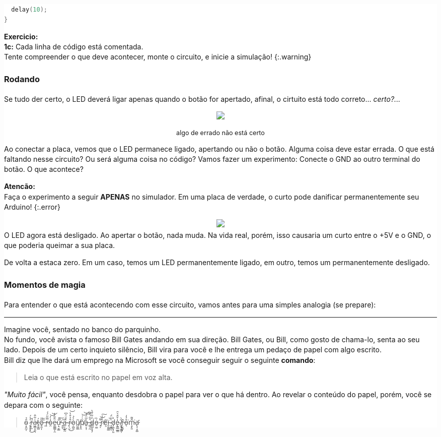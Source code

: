```c
  delay(10);
}
```

**Exercicio:**  
**1c:** Cada linha de código está comentada.  
Tente compreender o que deve acontecer, monte o circuito, e inicie a simulação!
{:.warning}

### Rodando

Se tudo der certo, o LED deverá ligar apenas quando o botão for apertado, afinal, o cirtuito está todo correto... *certo?...*
<div align="center">
  <img src="https://i.imgur.com/6hopkbD.png"/>
</div>
<div align="center"><p style="font-size:90%;">algo de errado não está certo</p></div>
Ao conectar a placa, vemos que o LED permanece ligado, apertando ou não o botão. Alguma coisa deve estar errada.  
O que está faltando nesse circuito? Ou será alguma coisa no código? Vamos fazer um experimento:  
Conecte o GND ao outro terminal do botão. O que acontece?

**Atencão:**  
Faça o experimento a seguir **APENAS** no simulador. Em uma placa de verdade, o curto pode danificar permanentemente seu Arduino!
{:.error}
<div align="center">
  <img src="https://i.imgur.com/aNYXglu.png"/>
</div>
O LED agora está desligado. Ao apertar o botão, nada muda. Na vida real, porém, isso causaria um curto entre o +5V e o GND, o que poderia queimar a sua placa.

De volta a estaca zero. Em um caso, temos um LED permanentemente ligado, em outro, temos um permanentemente desligado.

### Momentos de magia

Para entender o que está acontecendo com esse circuito, vamos antes para uma simples analogia (se prepare):

---

Imagine você, sentado no banco do parquinho.  
No fundo, você avista o famoso Bill Gates andando em sua direção. Bill Gates, ou Bill, como gosto de chama-lo, senta ao seu lado. Depois de um certo inquieto silêncio, Bill vira para você e lhe entrega um pedaço de papel com algo escrito.  
Bill diz que lhe dará um emprego na Microsoft se você conseguir seguir o seguinte **comando**:
> Leia o que está escrito no papel em voz alta.  

*"Muito fácil"*, você pensa, enquanto desdobra o papel para ver o que há dentro. Ao revelar o conteúdo do papel, porém, você se depara com o seguinte:

> ȏ̴͔̭̰̩̉ ̷̥̥̝͓̍̾́͜ŗ̵̠̲́̆a̴͖͇͙̱͉͑͋̂ṱ̵̭̳́o̷̥͈͎͂̎ ̶̫̃̃r̵̖̿̋̈́́o̴̯̾̓͝͝ḛ̵͇͇̗̯̈̆͋̔ụ̵̘̞̳̐̕̚͠ ̵̭̭͗͜a̵̲͔̩̱̰̅̈ ̴̩̀̉̈͐͆r̴̦̦̮͒̉͒̔͜͝ò̷͔̺̼̀̉u̸̺̫͇͂p̸͓̯̆͗͗͝͝a̶͍͔͎̍̅̈́͝͠ ̶͇̩̰͛͋̔̏d̴̻̺̝͓̗̒͋͗̔͘ȯ̵̠͚̏ ̵̟͌͝ͅr̷̜͛̇̓̕͠ê̸͕ï̵͈̯͈̳̚ ̷͓̱͇̍͛̈́ͅd̷̡͖͓̗͈̊e̴̢̳̲̲͇̾̌͒͛̑ ̸̧̢̫͚̹͂̀ȓ̵̹̬̳͓o̵̖̊͐̒͘m̵̧̙͈̂͌͘a̷̢̛͎͙͚ 
